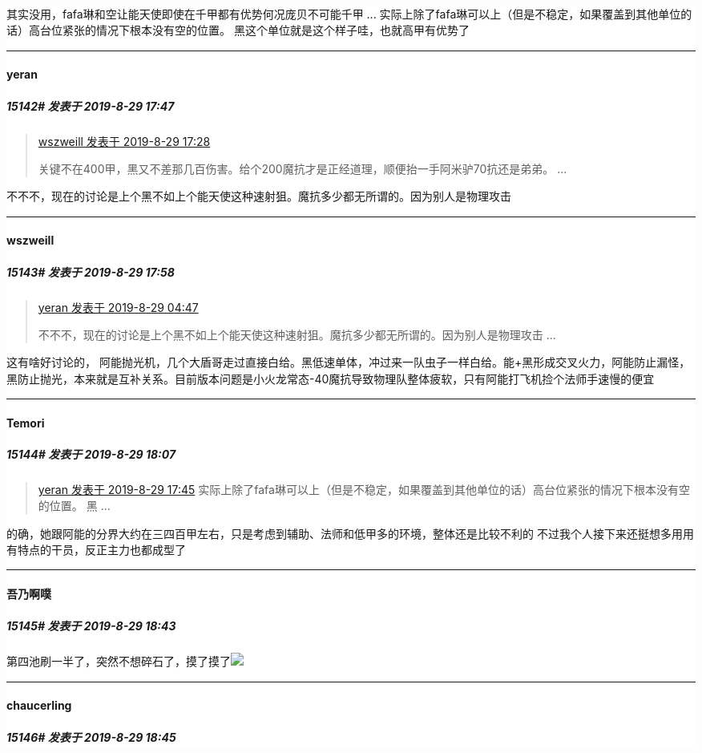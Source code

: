 其实没用，fafa琳和空让能天使即使在千甲都有优势何况庞贝不可能千甲 ...</blockquote>
实际上除了fafa琳可以上（但是不稳定，如果覆盖到其他单位的话）高台位紧张的情况下根本没有空的位置。 黑这个单位就是这个样子哇，也就高甲有优势了


-----

####  yeran  
##### 15142#       发表于 2019-8-29 17:47


<blockquote><a href="httphttps://bbs.saraba1st.com/2b/forum.php?mod=redirect&amp;goto=findpost&amp;pid=45089707&amp;ptid=1574123" target="_blank">wszweill 发表于 2019-8-29 17:28</a>

关键不在400甲，黑又不差那几百伤害。给个200魔抗才是正经道理，顺便抬一手阿米驴70抗还是弟弟。 ...</blockquote>
不不不，现在的讨论是上个黑不如上个能天使这种速射狙。魔抗多少都无所谓的。因为别人是物理攻击


-----

####  wszweill  
##### 15143#       发表于 2019-8-29 17:58


<blockquote><a href="httphttps://bbs.saraba1st.com/2b/forum.php?mod=redirect&amp;goto=findpost&amp;pid=45089912&amp;ptid=1574123" target="_blank">yeran 发表于 2019-8-29 04:47</a>

不不不，现在的讨论是上个黑不如上个能天使这种速射狙。魔抗多少都无所谓的。因为别人是物理攻击 ...</blockquote>
这有啥好讨论的， 阿能抛光机，几个大盾哥走过直接白给。黑低速单体，冲过来一队虫子一样白给。能+黑形成交叉火力，阿能防止漏怪，黑防止抛光，本来就是互补关系。目前版本问题是小火龙常态-40魔抗导致物理队整体疲软，只有阿能打飞机捡个法师手速慢的便宜


-----

####  Temori  
##### 15144#       发表于 2019-8-29 18:07


<blockquote><a href="httphttps://bbs.saraba1st.com/2b/forum.php?mod=redirect&amp;goto=findpost&amp;pid=45089893&amp;ptid=1574123" target="_blank">yeran 发表于 2019-8-29 17:45</a>
实际上除了fafa琳可以上（但是不稳定，如果覆盖到其他单位的话）高台位紧张的情况下根本没有空的位置。 黑 ...</blockquote>
的确，她跟阿能的分界大约在三四百甲左右，只是考虑到辅助、法师和低甲多的环境，整体还是比较不利的
不过我个人接下来还挺想多用用有特点的干员，反正主力也都成型了


-----

####  吾乃啊噗  
##### 15145#       发表于 2019-8-29 18:43


第四池刷一半了，突然不想碎石了，摸了摸了<img src="https://static.saraba1st.com/image/smiley/face2017/037.png" referrerpolicy="no-referrer">


-----

####  chaucerling  
##### 15146#       发表于 2019-8-29 18:45
